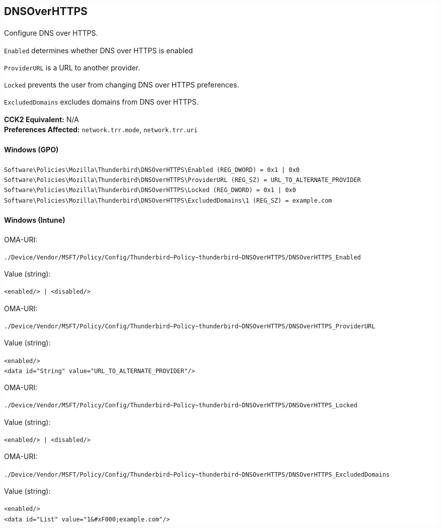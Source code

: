 ## DNSOverHTTPS

Configure DNS over HTTPS.

`Enabled` determines whether DNS over HTTPS is enabled

`ProviderURL` is a URL to another provider.

`Locked` prevents the user from changing DNS over HTTPS preferences.

`ExcludedDomains` excludes domains from DNS over HTTPS.

**CCK2 Equivalent:** N/A\
**Preferences Affected:** `network.trr.mode`, `network.trr.uri`

#### Windows (GPO)
```
Software\Policies\Mozilla\Thunderbird\DNSOverHTTPS\Enabled (REG_DWORD) = 0x1 | 0x0
Software\Policies\Mozilla\Thunderbird\DNSOverHTTPS\ProviderURL (REG_SZ) = URL_TO_ALTERNATE_PROVIDER
Software\Policies\Mozilla\Thunderbird\DNSOverHTTPS\Locked (REG_DWORD) = 0x1 | 0x0
Software\Policies\Mozilla\Thunderbird\DNSOverHTTPS\ExcludedDomains\1 (REG_SZ) = example.com
```

#### Windows (Intune)
OMA-URI:
```
./Device/Vendor/MSFT/Policy/Config/Thunderbird~Policy~thunderbird~DNSOverHTTPS/DNSOverHTTPS_Enabled
```
Value (string):
```
<enabled/> | <disabled/>
```
OMA-URI:
```
./Device/Vendor/MSFT/Policy/Config/Thunderbird~Policy~thunderbird~DNSOverHTTPS/DNSOverHTTPS_ProviderURL
```
Value (string):
```
<enabled/>
<data id="String" value="URL_TO_ALTERNATE_PROVIDER"/>
```
OMA-URI:
```
./Device/Vendor/MSFT/Policy/Config/Thunderbird~Policy~thunderbird~DNSOverHTTPS/DNSOverHTTPS_Locked
```
Value (string):
```
<enabled/> | <disabled/>
```
OMA-URI:
```
./Device/Vendor/MSFT/Policy/Config/Thunderbird~Policy~thunderbird~DNSOverHTTPS/DNSOverHTTPS_ExcludedDomains
```
Value (string):
```
<enabled/>
<data id="List" value="1&#xF000;example.com"/>
```
